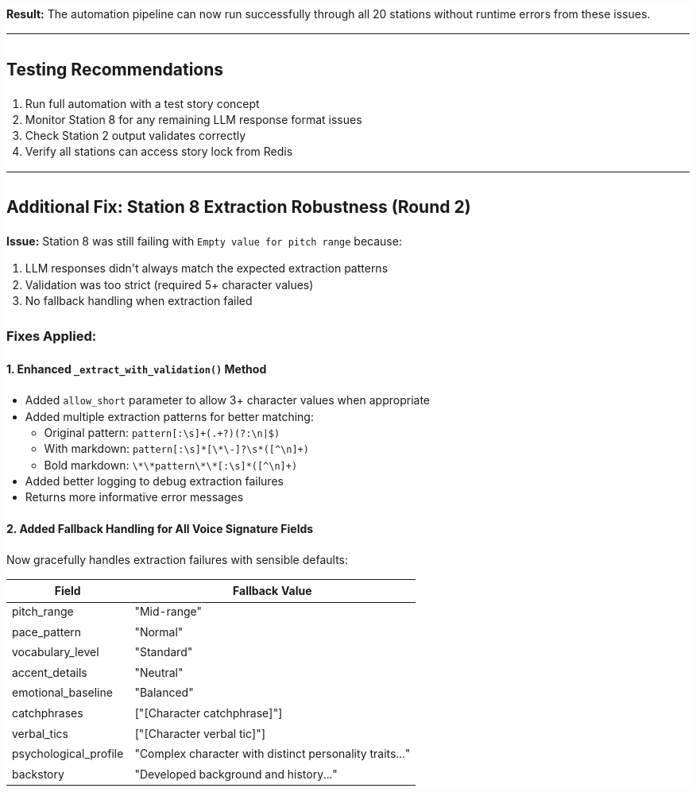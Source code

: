 **Result:** The automation pipeline can now run successfully through all 20 stations without runtime errors from these issues.

---

## Testing Recommendations

1. Run full automation with a test story concept
2. Monitor Station 8 for any remaining LLM response format issues
3. Check Station 2 output validates correctly
4. Verify all stations can access story lock from Redis


---

## Additional Fix: Station 8 Extraction Robustness (Round 2)

**Issue:** Station 8 was still failing with `Empty value for pitch range` because:
1. LLM responses didn't always match the expected extraction patterns
2. Validation was too strict (required 5+ character values)
3. No fallback handling when extraction failed

### Fixes Applied:

#### 1. Enhanced `_extract_with_validation()` Method
- Added `allow_short` parameter to allow 3+ character values when appropriate
- Added multiple extraction patterns for better matching:
  - Original pattern: `pattern[:\s]+(.+?)(?:\n|$)`
  - With markdown: `pattern[:\s]*[\*\-]?\s*([^\n]+)`
  - Bold markdown: `\*\*pattern\*\*[:\s]*([^\n]+)`
- Added better logging to debug extraction failures
- Returns more informative error messages

#### 2. Added Fallback Handling for All Voice Signature Fields
Now gracefully handles extraction failures with sensible defaults:

| Field | Fallback Value |
|-------|----------------|
| pitch_range | "Mid-range" |
| pace_pattern | "Normal" |
| vocabulary_level | "Standard" |
| accent_details | "Neutral" |
| emotional_baseline | "Balanced" |
| catchphrases | ["[Character catchphrase]"] |
| verbal_tics | ["[Character verbal tic]"] |
| psychological_profile | "Complex character with distinct personality traits..." |
| backstory | "Developed background and history..." |
